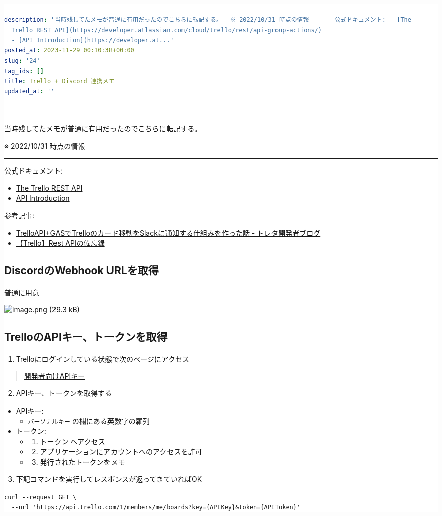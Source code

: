 ```yaml
---
description: '当時残してたメモが普通に有用だったのでこちらに転記する。  ※ 2022/10/31 時点の情報  ---  公式ドキュメント: - [The
  Trello REST API](https://developer.atlassian.com/cloud/trello/rest/api-group-actions/)
  - [API Introduction](https://developer.at...'
posted_at: 2023-11-29 00:10:38+00:00
slug: '24'
tag_ids: []
title: Trello + Discord 連携メモ
updated_at: ''

---
```

当時残してたメモが普通に有用だったのでこちらに転記する。

※ 2022/10/31 時点の情報

---

公式ドキュメント:
- [The Trello REST API](https://developer.atlassian.com/cloud/trello/rest/api-group-actions/)
- [API Introduction](https://developer.atlassian.com/cloud/trello/guides/rest-api/api-introduction/#api-introduction)

参考記事:
- [TrelloAPI+GASでTrelloのカード移動をSlackに通知する仕組みを作った話 - トレタ開発者ブログ](https://tech.toreta.in/entry/2019/12/09/210337)
- [【Trello】Rest APIの備忘録](https://zenn.dev/miyabisun/articles/bb879493e2648b)

## DiscordのWebhook URLを取得

普通に用意

<img width="509.25" alt="image.png (29.3 kB)" src="https://img.esa.io/uploads/production/attachments/14751/2022/10/31/74743/a2d36db2-085b-4b27-959f-f5d1c94c1f50.png">

## TrelloのAPIキー、トークンを取得

1. Trelloにログインしている状態で次のページにアクセス

> [開発者向けAPIキー](https://trello.com/app-key)

2. APIキー、トークンを取得する

- APIキー:
    - `パーソナルキー` の欄にある英数字の羅列
- トークン:
    - 1. [トークン](https://trello.com/1/authorize?expiration=never&scope=read,write,account&response_type=token&name=Server%20Token&key=5a88c2e2811a40ec930772e37a3a8c53) へアクセス
    - 2. アプリケーションにアカウントへのアクセスを許可
    - 3. 発行されたトークンをメモ

3. 下記コマンドを実行してレスポンスが返ってきていればOK

```
curl --request GET \
  --url 'https://api.trello.com/1/members/me/boards?key={APIKey}&token={APIToken}'
```

